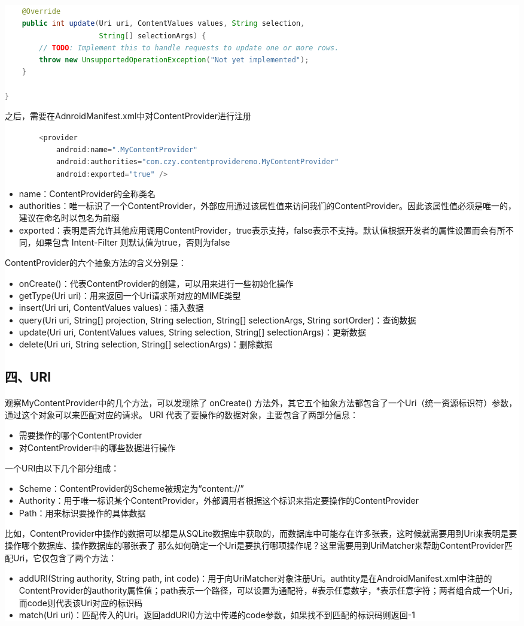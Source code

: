 ```java
    @Override
    public int update(Uri uri, ContentValues values, String selection,
                      String[] selectionArgs) {
        // TODO: Implement this to handle requests to update one or more rows.
        throw new UnsupportedOperationException("Not yet implemented");
    }
    
}

```
之后，需要在AdnroidManifest.xml中对ContentProvider进行注册

```java
        <provider
            android:name=".MyContentProvider"
            android:authorities="com.czy.contentprovideremo.MyContentProvider"
            android:exported="true" />
```

 - name：ContentProvider的全称类名
 - authorities：唯一标识了一个ContentProvider，外部应用通过该属性值来访问我们的ContentProvider。因此该属性值必须是唯一的，建议在命名时以包名为前缀
 - exported：表明是否允许其他应用调用ContentProvider，true表示支持，false表示不支持。默认值根据开发者的属性设置而会有所不同，如果包含 Intent-Filter 则默认值为true，否则为false

ContentProvider的六个抽象方法的含义分别是：

 - onCreate()：代表ContentProvider的创建，可以用来进行一些初始化操作
 - getType(Uri uri)：用来返回一个Uri请求所对应的MIME类型
 - insert(Uri uri, ContentValues values)：插入数据
 - query(Uri uri, String[] projection, String selection, String[] selectionArgs, String sortOrder)：查询数据
 - update(Uri uri, ContentValues values, String selection, String[] selectionArgs)：更新数据
 - delete(Uri uri, String selection, String[] selectionArgs)：删除数据

## **四、URI**

观察MyContentProvider中的几个方法，可以发现除了 onCreate() 方法外，其它五个抽象方法都包含了一个Uri（统一资源标识符）参数，通过这个对象可以来匹配对应的请求。
URI 代表了要操作的数据对象，主要包含了两部分信息：

 - 需要操作的哪个ContentProvider
 - 对ContentProvider中的哪些数据进行操作

一个URI由以下几个部分组成：

 - Scheme：ContentProvider的Scheme被规定为“content://”
 - Authority：用于唯一标识某个ContentProvider，外部调用者根据这个标识来指定要操作的ContentProvider
 - Path：用来标识要操作的具体数据

比如，ContentProvider中操作的数据可以都是从SQLite数据库中获取的，而数据库中可能存在许多张表，这时候就需要用到Uri来表明是要操作哪个数据库、操作数据库的哪张表了
那么如何确定一个Uri是要执行哪项操作呢？这里需要用到UriMatcher来帮助ContentProvider匹配Uri，它仅包含了两个方法：

 - addURI(String authority, String path, int code)：用于向UriMatcher对象注册Uri。authtity是在AndroidManifest.xml中注册的ContentProvider的authority属性值；path表示一个路径，可以设置为通配符，#表示任意数字，*表示任意字符；两者组合成一个Uri，而code则代表该Uri对应的标识码
 - match(Uri uri)：匹配传入的Uri。返回addURI()方法中传递的code参数，如果找不到匹配的标识码则返回-1
